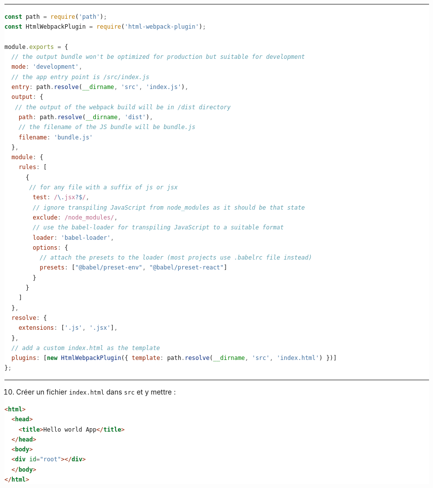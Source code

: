 ----

```js
const path = require('path');
const HtmlWebpackPlugin = require('html-webpack-plugin');

module.exports = {
  // the output bundle won't be optimized for production but suitable for development
  mode: 'development',
  // the app entry point is /src/index.js
  entry: path.resolve(__dirname, 'src', 'index.js'),
  output: {
   // the output of the webpack build will be in /dist directory
    path: path.resolve(__dirname, 'dist'),
    // the filename of the JS bundle will be bundle.js
    filename: 'bundle.js'
  },
  module: {
    rules: [
      {
       // for any file with a suffix of js or jsx
        test: /\.jsx?$/,
        // ignore transpiling JavaScript from node_modules as it should be that state
        exclude: /node_modules/,
        // use the babel-loader for transpiling JavaScript to a suitable format
        loader: 'babel-loader',
        options: {
          // attach the presets to the loader (most projects use .babelrc file instead)
          presets: ["@babel/preset-env", "@babel/preset-react"]
        }
      }
    ]
  },
  resolve: {
    extensions: ['.js', '.jsx'],
  },
  // add a custom index.html as the template
  plugins: [new HtmlWebpackPlugin({ template: path.resolve(__dirname, 'src', 'index.html') })]
};
```

----

10. Créer un fichier `index.html` dans `src` et y mettre :

```html
<html>
  <head>
    <title>Hello world App</title>
  </head>
  <body>
  <div id="root"></div>
  </body>
</html>
```
